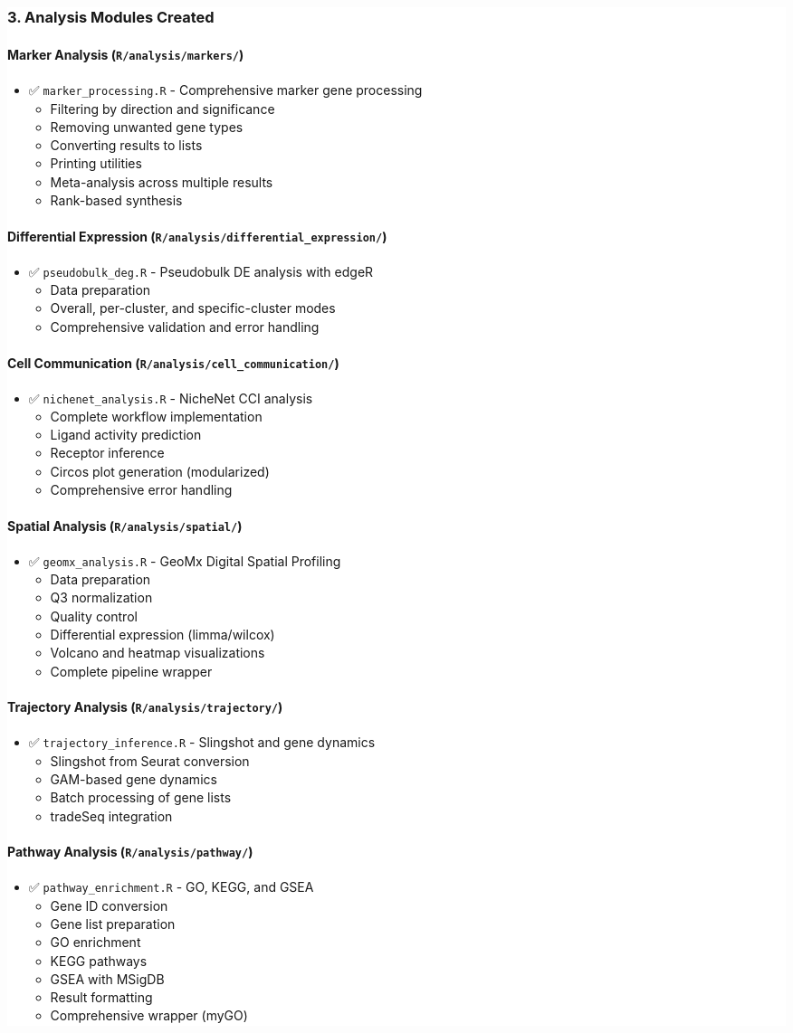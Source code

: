 ### 3. Analysis Modules Created

#### Marker Analysis (`R/analysis/markers/`)
- ✅ `marker_processing.R` - Comprehensive marker gene processing
  - Filtering by direction and significance
  - Removing unwanted gene types
  - Converting results to lists
  - Printing utilities
  - Meta-analysis across multiple results
  - Rank-based synthesis

#### Differential Expression (`R/analysis/differential_expression/`)
- ✅ `pseudobulk_deg.R` - Pseudobulk DE analysis with edgeR
  - Data preparation
  - Overall, per-cluster, and specific-cluster modes
  - Comprehensive validation and error handling

#### Cell Communication (`R/analysis/cell_communication/`)
- ✅ `nichenet_analysis.R` - NicheNet CCI analysis
  - Complete workflow implementation
  - Ligand activity prediction
  - Receptor inference
  - Circos plot generation (modularized)
  - Comprehensive error handling

#### Spatial Analysis (`R/analysis/spatial/`)
- ✅ `geomx_analysis.R` - GeoMx Digital Spatial Profiling
  - Data preparation
  - Q3 normalization
  - Quality control
  - Differential expression (limma/wilcox)
  - Volcano and heatmap visualizations
  - Complete pipeline wrapper

#### Trajectory Analysis (`R/analysis/trajectory/`)
- ✅ `trajectory_inference.R` - Slingshot and gene dynamics
  - Slingshot from Seurat conversion
  - GAM-based gene dynamics
  - Batch processing of gene lists
  - tradeSeq integration

#### Pathway Analysis (`R/analysis/pathway/`)
- ✅ `pathway_enrichment.R` - GO, KEGG, and GSEA
  - Gene ID conversion
  - Gene list preparation
  - GO enrichment
  - KEGG pathways
  - GSEA with MSigDB
  - Result formatting
  - Comprehensive wrapper (myGO)

